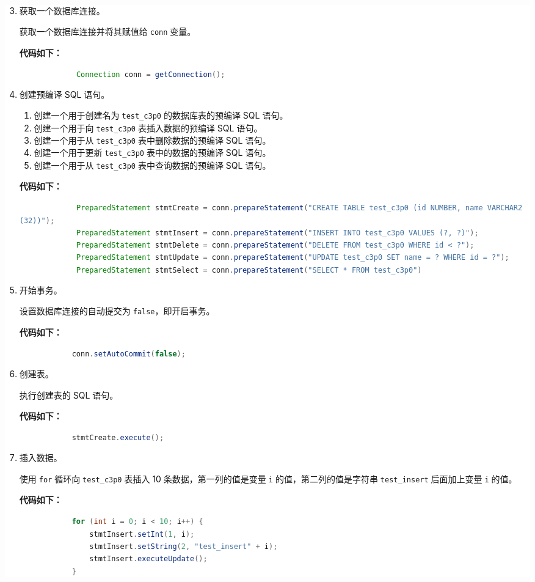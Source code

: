 3. 获取一个数据库连接。

    获取一个数据库连接并将其赋值给 `conn` 变量。

    **代码如下：**

    ```java
                 Connection conn = getConnection();
    ```

4. 创建预编译 SQL 语句。

    1. 创建一个用于创建名为 `test_c3p0` 的数据库表的预编译 SQL 语句。
    2. 创建一个用于向 `test_c3p0` 表插入数据的预编译 SQL 语句。
    3. 创建一个用于从 `test_c3p0` 表中删除数据的预编译 SQL 语句。
    4. 创建一个用于更新 `test_c3p0` 表中的数据的预编译 SQL 语句。
    5. 创建一个用于从 `test_c3p0` 表中查询数据的预编译 SQL 语句。

    **代码如下：**

    ```java
                 PreparedStatement stmtCreate = conn.prepareStatement("CREATE TABLE test_c3p0 (id NUMBER, name VARCHAR2(32))");
                 PreparedStatement stmtInsert = conn.prepareStatement("INSERT INTO test_c3p0 VALUES (?, ?)");
                 PreparedStatement stmtDelete = conn.prepareStatement("DELETE FROM test_c3p0 WHERE id < ?");
                 PreparedStatement stmtUpdate = conn.prepareStatement("UPDATE test_c3p0 SET name = ? WHERE id = ?");
                 PreparedStatement stmtSelect = conn.prepareStatement("SELECT * FROM test_c3p0")
    ```

5. 开始事务。

    设置数据库连接的自动提交为 `false`，即开启事务。

    **代码如下：**

    ```java
                conn.setAutoCommit(false); 
    ```

6. 创建表。

    执行创建表的 SQL 语句。

    **代码如下：**

    ```java
                stmtCreate.execute();
    ```

7. 插入数据。

    使用 `for` 循环向 `test_c3p0` 表插入 10 条数据，第一列的值是变量 `i` 的值，第二列的值是字符串 `test_insert` 后面加上变量 `i` 的值。

    **代码如下：**

    ```java
                for (int i = 0; i < 10; i++) {
                    stmtInsert.setInt(1, i);
                    stmtInsert.setString(2, "test_insert" + i);
                    stmtInsert.executeUpdate();
                }
    ```
